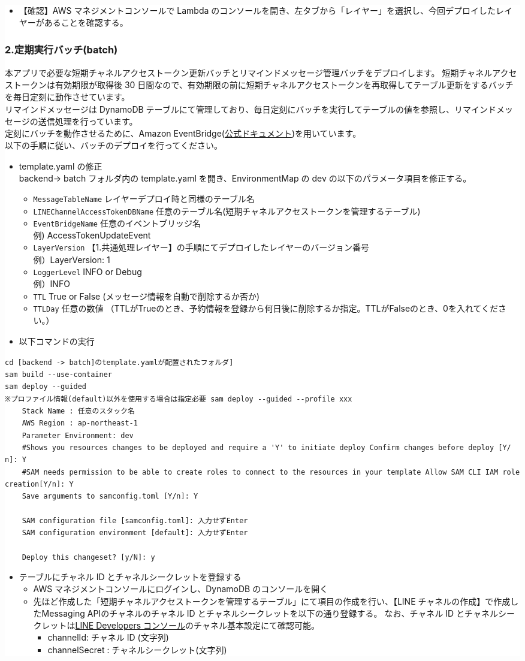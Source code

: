 - 【確認】AWS マネジメントコンソールで Lambda のコンソールを開き、左タブから「レイヤー」を選択し、今回デプロイしたレイヤーがあることを確認する。

### 2.定期実行バッチ(batch)
本アプリで必要な短期チャネルアクセストークン更新バッチとリマインドメッセージ管理バッチをデプロイします。
短期チャネルアクセストークンは有効期限が取得後 30 日間なので、有効期限の前に短期チャネルアクセストークンを再取得してテーブル更新をするバッチを毎日定刻に動作させています。  
リマインドメッセージは DynamoDB テーブルにて管理しており、毎日定刻にバッチを実行してテーブルの値を参照し、リマインドメッセージの送信処理を行っています。  
定刻にバッチを動作させるために、Amazon EventBridge([公式ドキュメント](https://docs.aws.amazon.com/ja_jp/eventbridge/latest/userguide/what-is-amazon-eventbridge.html))を用いています。  
以下の手順に従い、バッチのデプロイを行ってください。

- template.yaml の修正  
  backend-> batch フォルダ内の template.yaml を開き、EnvironmentMap の dev の以下のパラメータ項目を修正する。

  - `MessageTableName` レイヤーデプロイ時と同様のテーブル名
  - `LINEChannelAccessTokenDBName` 任意のテーブル名(短期チャネルアクセストークンを管理するテーブル)
  - `EventBridgeName` 任意のイベントブリッジ名  
    例) AccessTokenUpdateEvent
  - `LayerVersion` 【1.共通処理レイヤー】の手順にてデプロイしたレイヤーのバージョン番号  
    例）LayerVersion: 1
  - `LoggerLevel` INFO or Debug  
    例）INFO
  - `TTL` True or False (メッセージ情報を自動で削除するか否か)
  - `TTLDay` 任意の数値 （TTLがTrueのとき、予約情報を登録から何日後に削除するか指定。TTLがFalseのとき、0を入れてください。）

- 以下コマンドの実行

```
cd [backend -> batch]のtemplate.yamlが配置されたフォルダ]
sam build --use-container
sam deploy --guided
※プロファイル情報(default)以外を使用する場合は指定必要 sam deploy --guided --profile xxx
    Stack Name : 任意のスタック名
    AWS Region : ap-northeast-1
    Parameter Environment: dev
    #Shows you resources changes to be deployed and require a 'Y' to initiate deploy Confirm changes before deploy [Y/n]: Y
    #SAM needs permission to be able to create roles to connect to the resources in your template Allow SAM CLI IAM role creation[Y/n]: Y
    Save arguments to samconfig.toml [Y/n]: Y
    
    SAM configuration file [samconfig.toml]: 入力せずEnter 
    SAM configuration environment [default]: 入力せずEnter

    Deploy this changeset? [y/N]: y
```

- テーブルにチャネル ID とチャネルシークレットを登録する
  - AWS マネジメントコンソールにログインし、DynamoDB のコンソールを開く
  - 先ほど作成した「短期チャネルアクセストークンを管理するテーブル」にて項目の作成を行い、【LINE チャネルの作成】で作成したMessaging APIのチャネルのチャネル ID とチャネルシークレットを以下の通り登録する。
    なお、チャネル ID とチャネルシークレットは[LINE Developers コンソール](https://developers.line.biz/console/)のチャネル基本設定にて確認可能。
    - channelId: チャネル ID (文字列)
    - channelSecret : チャネルシークレット(文字列)